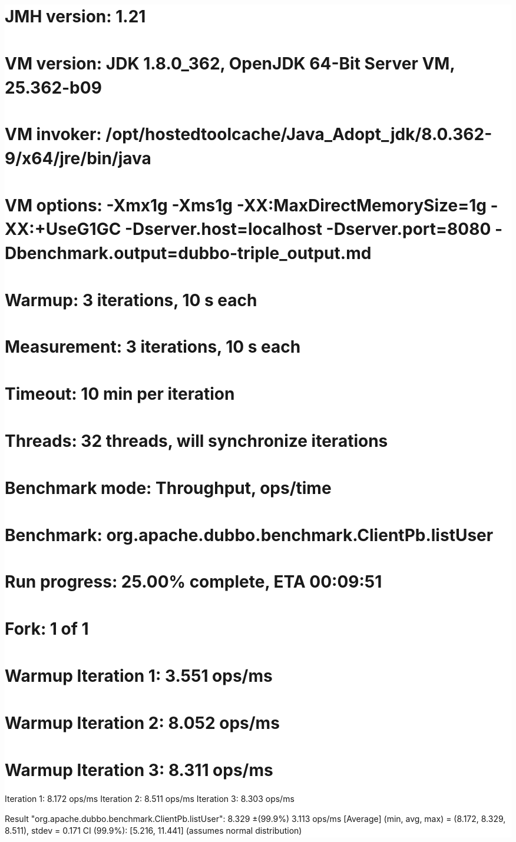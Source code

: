 
# JMH version: 1.21
# VM version: JDK 1.8.0_362, OpenJDK 64-Bit Server VM, 25.362-b09
# VM invoker: /opt/hostedtoolcache/Java_Adopt_jdk/8.0.362-9/x64/jre/bin/java
# VM options: -Xmx1g -Xms1g -XX:MaxDirectMemorySize=1g -XX:+UseG1GC -Dserver.host=localhost -Dserver.port=8080 -Dbenchmark.output=dubbo-triple_output.md
# Warmup: 3 iterations, 10 s each
# Measurement: 3 iterations, 10 s each
# Timeout: 10 min per iteration
# Threads: 32 threads, will synchronize iterations
# Benchmark mode: Throughput, ops/time
# Benchmark: org.apache.dubbo.benchmark.ClientPb.listUser

# Run progress: 25.00% complete, ETA 00:09:51
# Fork: 1 of 1
# Warmup Iteration   1: 3.551 ops/ms
# Warmup Iteration   2: 8.052 ops/ms
# Warmup Iteration   3: 8.311 ops/ms
Iteration   1: 8.172 ops/ms
Iteration   2: 8.511 ops/ms
Iteration   3: 8.303 ops/ms


Result "org.apache.dubbo.benchmark.ClientPb.listUser":
  8.329 ±(99.9%) 3.113 ops/ms [Average]
  (min, avg, max) = (8.172, 8.329, 8.511), stdev = 0.171
  CI (99.9%): [5.216, 11.441] (assumes normal distribution)
